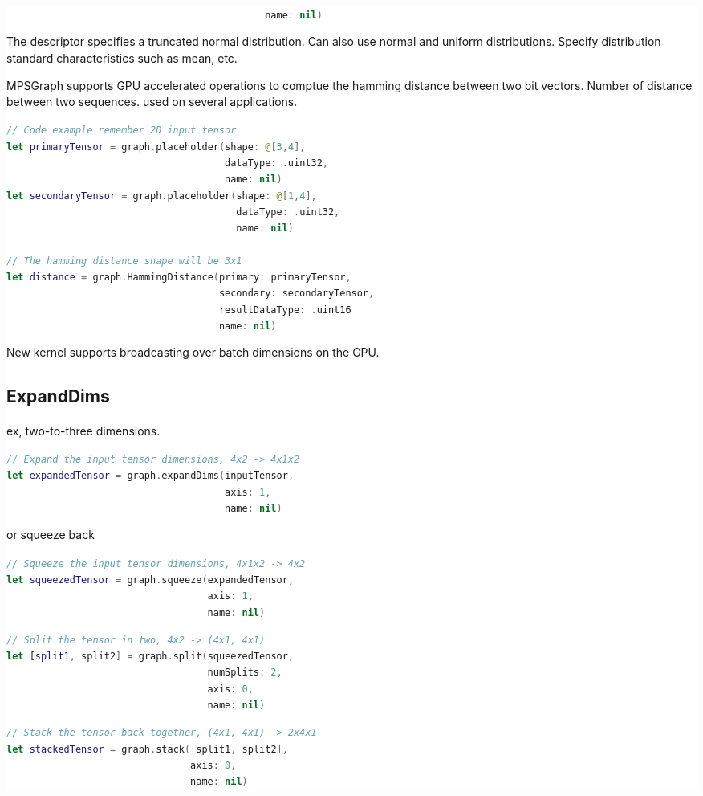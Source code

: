 ```swift
                                             name: nil)
```

The descriptor specifies a truncated normal distribution.  Can also use normal and uniform distributions.  Specify distribution standard characteristics such as mean, etc.

MPSGraph supports GPU accelerated operations to comptue the hamming distance between two bit vectors.  Number of distance between two sequences.  used on several applications.

```swift
// Code example remember 2D input tensor
let primaryTensor = graph.placeholder(shape: @[3,4], 
                                      dataType: .uint32, 
                                      name: nil)
let secondaryTensor = graph.placeholder(shape: @[1,4], 
                                        dataType: .uint32, 
                                        name: nil)

// The hamming distance shape will be 3x1
let distance = graph.HammingDistance(primary: primaryTensor,
                                     secondary: secondaryTensor,
                                     resultDataType: .uint16
                                     name: nil)
```

New kernel supports broadcasting over batch dimensions on the GPU.

## ExpandDims

ex, two-to-three dimensions.

```swift
// Expand the input tensor dimensions, 4x2 -> 4x1x2
let expandedTensor = graph.expandDims(inputTensor, 
                                      axis: 1, 
                                      name: nil)
```
or squeeze back

```swift
// Squeeze the input tensor dimensions, 4x1x2 -> 4x2
let squeezedTensor = graph.squeeze(expandedTensor, 
                                   axis: 1, 
                                   name: nil)
```

```swift
// Split the tensor in two, 4x2 -> (4x1, 4x1)
let [split1, split2] = graph.split(squeezedTensor, 
                                   numSplits: 2, 
                                   axis: 0, 
                                   name: nil)
```

```swift
// Stack the tensor back together, (4x1, 4x1) -> 2x4x1
let stackedTensor = graph.stack([split1, split2], 
                                axis: 0,
                                name: nil)
```
